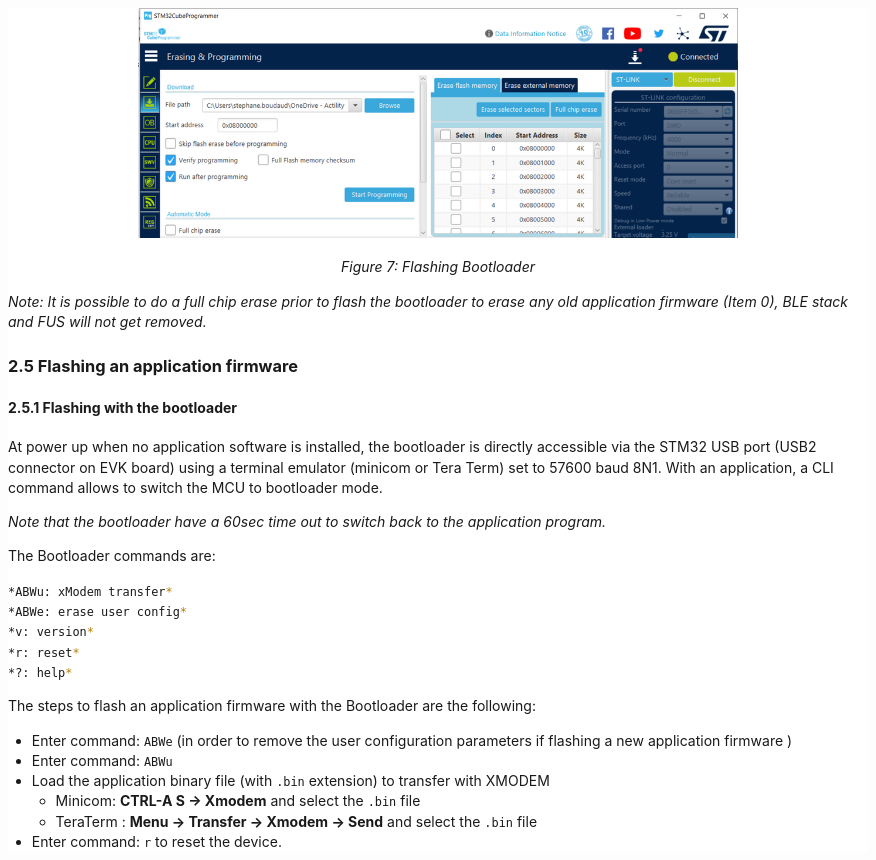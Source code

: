 <p align="center"><img src="Type1WL-EVB_first_flash_images/image10.png" width="600"></p>

<p align="center"><i>Figure 7: Flashing Bootloader</i></p>

*Note: It is possible to do a full chip erase prior to flash the bootloader to erase any old application firmware (Item 0), BLE stack and FUS will not get removed.*

### 2.5 Flashing an application firmware

#### 2.5.1 Flashing with the bootloader

At power up when no application software is installed, the bootloader is directly accessible via the STM32 USB port (USB2 connector on EVK board) using a terminal emulator (minicom or Tera Term) set to 57600 baud 8N1.
With an application, a CLI command allows to switch the MCU to bootloader mode.

*Note that the bootloader have a 60sec time out to switch back to the application program.*

The Bootloader commands are:

```bash
*ABWu: xModem transfer*
*ABWe: erase user config*
*v: version*
*r: reset*
*?: help*
```

The steps to flash an application firmware with the Bootloader are the following:

- Enter command: `ABWe` (in order to remove the user configuration parameters if flashing a new application firmware )
- Enter command: `ABWu`
- Load the application binary file (with `.bin` extension) to transfer with XMODEM
  - Minicom: **CTRL-A S -> Xmodem** and select the `.bin` file
  - TeraTerm : **Menu -> Transfer -> Xmodem -> Send** and select the `.bin` file
- Enter command: `r` to reset the device.
